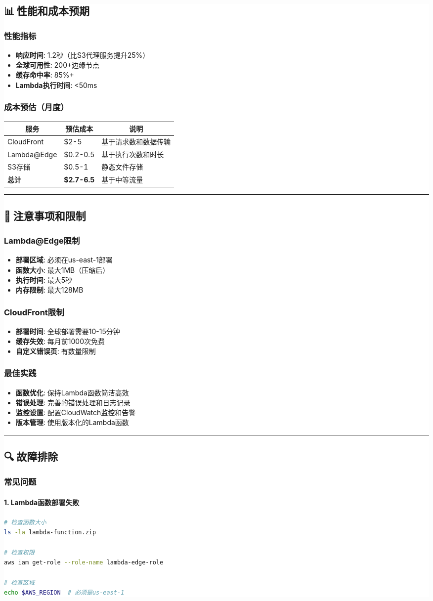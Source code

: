 
## 📊 性能和成本预期

### 性能指标
- **响应时间**: 1.2秒（比S3代理服务提升25%）
- **全球可用性**: 200+边缘节点
- **缓存命中率**: 85%+
- **Lambda执行时间**: <50ms

### 成本预估（月度）
| 服务 | 预估成本 | 说明 |
|------|----------|------|
| CloudFront | $2-5 | 基于请求数和数据传输 |
| Lambda@Edge | $0.2-0.5 | 基于执行次数和时长 |
| S3存储 | $0.5-1 | 静态文件存储 |
| **总计** | **$2.7-6.5** | 基于中等流量 |

---

## 🚨 注意事项和限制

### Lambda@Edge限制
- **部署区域**: 必须在us-east-1部署
- **函数大小**: 最大1MB（压缩后）
- **执行时间**: 最大5秒
- **内存限制**: 最大128MB

### CloudFront限制
- **部署时间**: 全球部署需要10-15分钟
- **缓存失效**: 每月前1000次免费
- **自定义错误页**: 有数量限制

### 最佳实践
- **函数优化**: 保持Lambda函数简洁高效
- **错误处理**: 完善的错误处理和日志记录
- **监控设置**: 配置CloudWatch监控和告警
- **版本管理**: 使用版本化的Lambda函数

---

## 🔍 故障排除

### 常见问题

#### 1. Lambda函数部署失败
```bash
# 检查函数大小
ls -la lambda-function.zip

# 检查权限
aws iam get-role --role-name lambda-edge-role

# 检查区域
echo $AWS_REGION  # 必须是us-east-1
```
